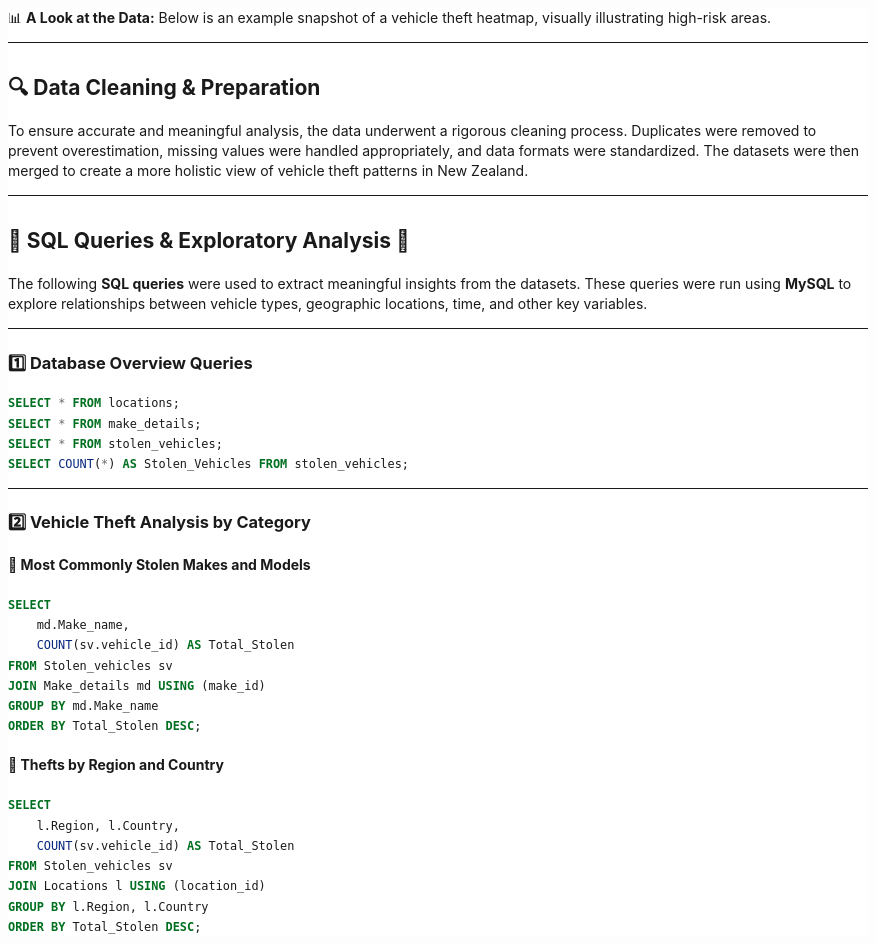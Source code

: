 📊 **A Look at the Data:** Below is an example snapshot of a vehicle theft heatmap, visually illustrating high-risk areas.  

---

## 🔍 Data Cleaning & Preparation  
To ensure accurate and meaningful analysis, the data underwent a rigorous cleaning process. Duplicates were removed to prevent overestimation, missing values were handled appropriately, and data formats were standardized. The datasets were then merged to create a more holistic view of vehicle theft patterns in New Zealand.  

---

## 📌 SQL Queries & Exploratory Analysis 🔎

The following **SQL queries** were used to extract meaningful insights from the datasets. These queries were run using **MySQL** to explore relationships between vehicle types, geographic locations, time, and other key variables.

---

### 1️⃣ Database Overview Queries

```sql
SELECT * FROM locations;
SELECT * FROM make_details;
SELECT * FROM stolen_vehicles;
SELECT COUNT(*) AS Stolen_Vehicles FROM stolen_vehicles;
```

---

### 2️⃣ Vehicle Theft Analysis by Category

#### 🔹 Most Commonly Stolen Makes and Models

```sql
SELECT 
    md.Make_name, 
    COUNT(sv.vehicle_id) AS Total_Stolen
FROM Stolen_vehicles sv
JOIN Make_details md USING (make_id)
GROUP BY md.Make_name
ORDER BY Total_Stolen DESC;
```

#### 🔹 Thefts by Region and Country

```sql
SELECT 
    l.Region, l.Country, 
    COUNT(sv.vehicle_id) AS Total_Stolen
FROM Stolen_vehicles sv
JOIN Locations l USING (location_id)
GROUP BY l.Region, l.Country
ORDER BY Total_Stolen DESC;
```
